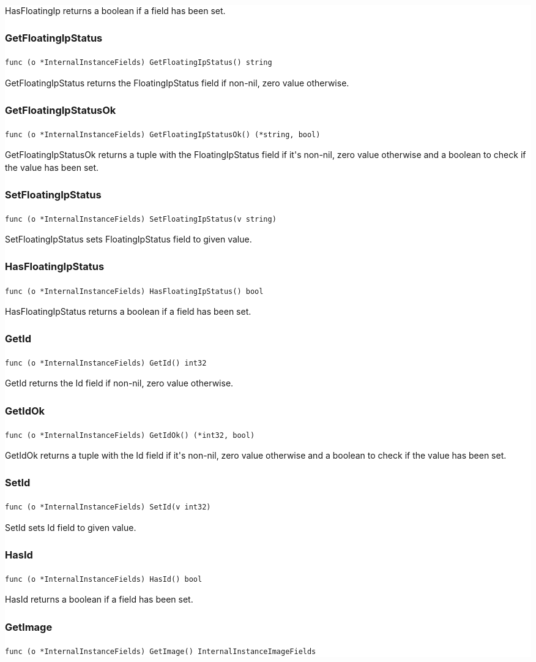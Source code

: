 HasFloatingIp returns a boolean if a field has been set.

### GetFloatingIpStatus

`func (o *InternalInstanceFields) GetFloatingIpStatus() string`

GetFloatingIpStatus returns the FloatingIpStatus field if non-nil, zero value otherwise.

### GetFloatingIpStatusOk

`func (o *InternalInstanceFields) GetFloatingIpStatusOk() (*string, bool)`

GetFloatingIpStatusOk returns a tuple with the FloatingIpStatus field if it's non-nil, zero value otherwise
and a boolean to check if the value has been set.

### SetFloatingIpStatus

`func (o *InternalInstanceFields) SetFloatingIpStatus(v string)`

SetFloatingIpStatus sets FloatingIpStatus field to given value.

### HasFloatingIpStatus

`func (o *InternalInstanceFields) HasFloatingIpStatus() bool`

HasFloatingIpStatus returns a boolean if a field has been set.

### GetId

`func (o *InternalInstanceFields) GetId() int32`

GetId returns the Id field if non-nil, zero value otherwise.

### GetIdOk

`func (o *InternalInstanceFields) GetIdOk() (*int32, bool)`

GetIdOk returns a tuple with the Id field if it's non-nil, zero value otherwise
and a boolean to check if the value has been set.

### SetId

`func (o *InternalInstanceFields) SetId(v int32)`

SetId sets Id field to given value.

### HasId

`func (o *InternalInstanceFields) HasId() bool`

HasId returns a boolean if a field has been set.

### GetImage

`func (o *InternalInstanceFields) GetImage() InternalInstanceImageFields`
